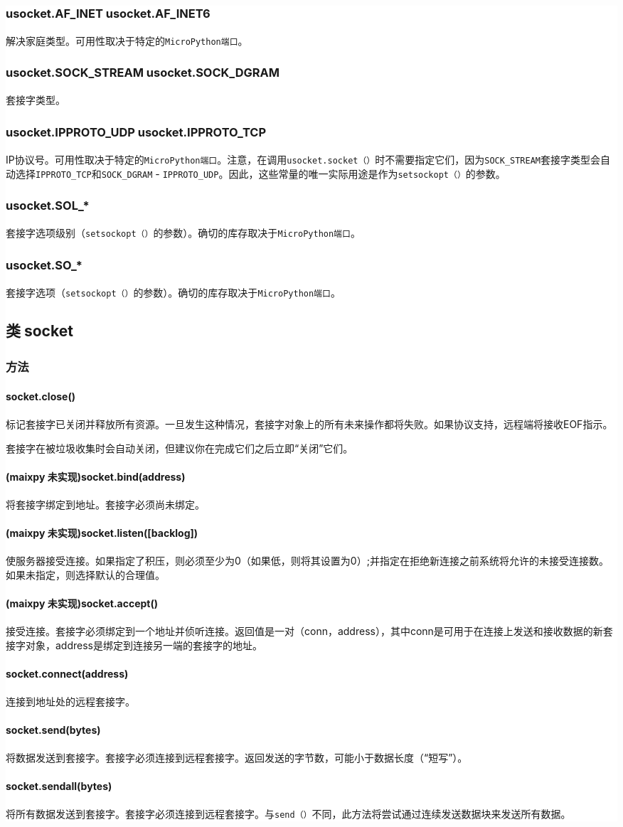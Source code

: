 ### usocket.AF_INET usocket.AF_INET6

解决家庭类型。可用性取决于特定的`MicroPython端口`。

### usocket.SOCK_STREAM usocket.SOCK_DGRAM

套接字类型。

### usocket.IPPROTO_UDP usocket.IPPROTO_TCP

IP协议号。可用性取决于特定的`MicroPython端口`。注意，在调用`usocket.socket（）`时不需要指定它们，因为`SOCK_STREAM`套接字类型会自动选择`IPPROTO_TCP`和`SOCK_DGRAM`  - `IPPROTO_UDP`。因此，这些常量的唯一实际用途是作为`setsockopt（）`的参数。

### usocket.SOL_*

套接字选项级别（`setsockopt（）`的参数）。确切的库存取决于`MicroPython端口`。

### usocket.SO_*

套接字选项（`setsockopt（）`的参数）。确切的库存取决于`MicroPython端口`。


## 类 socket

### 方法

#### socket.close()

标记套接字已关闭并释放所有资源。一旦发生这种情况，套接字对象上的所有未来操作都将失败。如果协议支持，远程端将接收EOF指示。

套接字在被垃圾收集时会自动关闭，但建议你在完成它们之后立即“关闭”它们。

#### (maixpy 未实现)socket.bind(address)

将套接字绑定到地址。套接字必须尚未绑定。

#### (maixpy 未实现)socket.listen([backlog])

使服务器接受连接。如果指定了积压，则必须至少为0（如果低，则将其设置为0）;并指定在拒绝新连接之前系统将允许的未接受连接数。如果未指定，则选择默认的合理值。

#### (maixpy 未实现)socket.accept()

接受连接。套接字必须绑定到一个地址并侦听连接。返回值是一对（conn，address），其中conn是可用于在连接上发送和接收数据的新套接字对象，address是绑定到连接另一端的套接字的地址。

#### socket.connect(address)

连接到地址处的远程套接字。

#### socket.send(bytes)

将数据发送到套接字。套接字必须连接到远程套接字。返回发送的字节数，可能小于数据长度（“短写”）。

#### socket.sendall(bytes)

将所有数据发送到套接字。套接字必须连接到远程套接字。与`send（）`不同，此方法将尝试通过连续发送数据块来发送所有数据。
